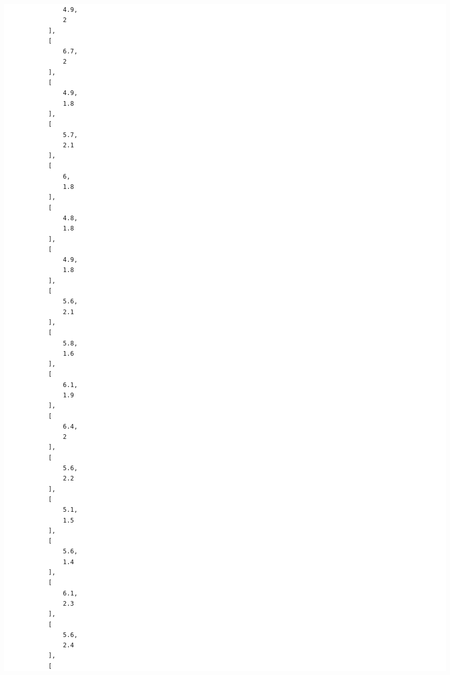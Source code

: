 					4.9,
					2
				],
				[
					6.7,
					2
				],
				[
					4.9,
					1.8
				],
				[
					5.7,
					2.1
				],
				[
					6,
					1.8
				],
				[
					4.8,
					1.8
				],
				[
					4.9,
					1.8
				],
				[
					5.6,
					2.1
				],
				[
					5.8,
					1.6
				],
				[
					6.1,
					1.9
				],
				[
					6.4,
					2
				],
				[
					5.6,
					2.2
				],
				[
					5.1,
					1.5
				],
				[
					5.6,
					1.4
				],
				[
					6.1,
					2.3
				],
				[
					5.6,
					2.4
				],
				[